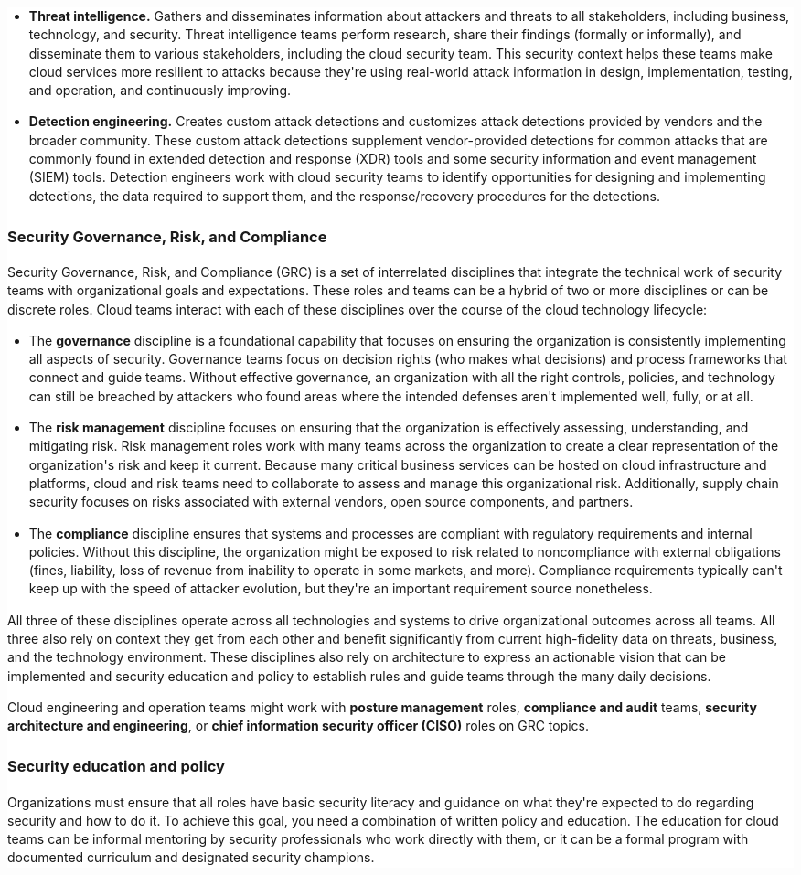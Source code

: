    - **Threat intelligence.** Gathers and disseminates information about attackers and threats to all stakeholders, including business, technology, and security. Threat intelligence teams perform research, share their findings (formally or informally), and disseminate them to various stakeholders, including the cloud security team. This security context helps these teams make cloud services more resilient to attacks because they're using real-world attack information in design, implementation, testing, and operation, and continuously improving.

   - **Detection engineering.** Creates custom attack detections and customizes attack detections provided by vendors and the broader community. These custom attack detections supplement vendor-provided detections for common attacks that are commonly found in extended detection and response (XDR) tools and some security information and event management (SIEM) tools. Detection engineers work with cloud security teams to identify opportunities for designing and implementing detections, the data required to support them, and the response/recovery procedures for the detections.

### Security Governance, Risk, and Compliance

Security Governance, Risk, and Compliance (GRC) is a set of interrelated disciplines that integrate the technical work of security teams with organizational goals and expectations. These roles and teams can be a hybrid of two or more disciplines or can be discrete roles. Cloud teams interact with each of these disciplines over the course of the cloud technology lifecycle:

- The **governance** discipline is a foundational capability that focuses on ensuring the organization is consistently implementing all aspects of security. Governance teams focus on decision rights (who makes what decisions) and process frameworks that connect and guide teams. Without effective governance, an organization with all the right controls, policies, and technology can still be breached by attackers who found areas where the intended defenses aren't implemented well, fully, or at all.

- The **risk management** discipline focuses on ensuring that the organization is effectively assessing, understanding, and mitigating risk. Risk management roles work with many teams across the organization to create a clear representation of the organization's risk and keep it current. Because many critical business services can be hosted on cloud infrastructure and platforms, cloud and risk teams need to collaborate to assess and manage this organizational risk. Additionally, supply chain security focuses on risks associated with external vendors, open source components, and partners.

- The **compliance** discipline ensures that systems and processes are compliant with regulatory requirements and internal policies. Without this discipline, the organization might be exposed to risk related to noncompliance with external obligations (fines, liability, loss of revenue from inability to operate in some markets, and more). Compliance requirements typically can't keep up with the speed of attacker evolution, but they're an important requirement source nonetheless.

All three of these disciplines operate across all technologies and systems to drive organizational outcomes across all teams. All three also rely on context they get from each other and benefit significantly from current high-fidelity data on threats, business, and the technology environment. These disciplines also rely on architecture to express an actionable vision that can be implemented and security education and policy to establish rules and guide teams through the many daily decisions.

Cloud engineering and operation teams might work with **posture management** roles, **compliance and audit** teams, **security architecture and engineering**, or **chief information security officer (CISO)** roles on GRC topics.

### Security education and policy

Organizations must ensure that all roles have basic security literacy and guidance on what they're expected to do regarding security and how to do it. To achieve this goal, you need a combination of written policy and education. The education for cloud teams can be informal mentoring by security professionals who work directly with them, or it can be a formal program with documented curriculum and designated security champions. 
